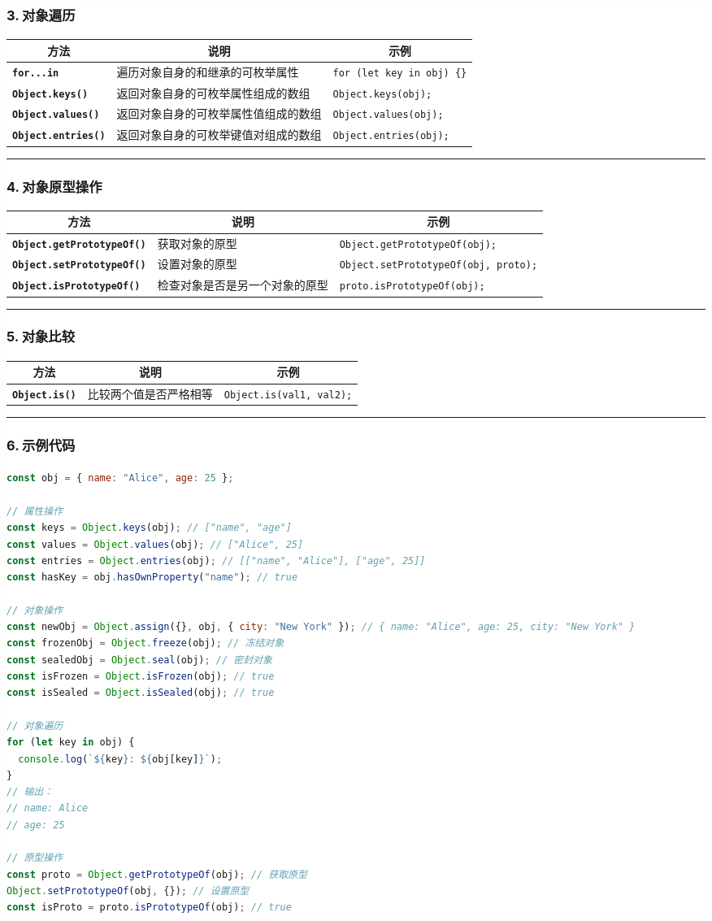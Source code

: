 
### **3. 对象遍历**
| 方法                   | 说明                                 | 示例                      |
| ---------------------- | ------------------------------------ | ------------------------- |
| **`for...in`**         | 遍历对象自身的和继承的可枚举属性     | `for (let key in obj) {}` |
| **`Object.keys()`**    | 返回对象自身的可枚举属性组成的数组   | `Object.keys(obj);`       |
| **`Object.values()`**  | 返回对象自身的可枚举属性值组成的数组 | `Object.values(obj);`     |
| **`Object.entries()`** | 返回对象自身的可枚举键值对组成的数组 | `Object.entries(obj);`    |

---

### **4. 对象原型操作**
| 方法                          | 说明                           | 示例                                 |
| ----------------------------- | ------------------------------ | ------------------------------------ |
| **`Object.getPrototypeOf()`** | 获取对象的原型                 | `Object.getPrototypeOf(obj);`        |
| **`Object.setPrototypeOf()`** | 设置对象的原型                 | `Object.setPrototypeOf(obj, proto);` |
| **`Object.isPrototypeOf()`**  | 检查对象是否是另一个对象的原型 | `proto.isPrototypeOf(obj);`          |

---

### **5. 对象比较**
| 方法              | 说明                   | 示例                     |
| ----------------- | ---------------------- | ------------------------ |
| **`Object.is()`** | 比较两个值是否严格相等 | `Object.is(val1, val2);` |

---

### **6. 示例代码**
```javascript
const obj = { name: "Alice", age: 25 };

// 属性操作
const keys = Object.keys(obj); // ["name", "age"]
const values = Object.values(obj); // ["Alice", 25]
const entries = Object.entries(obj); // [["name", "Alice"], ["age", 25]]
const hasKey = obj.hasOwnProperty("name"); // true

// 对象操作
const newObj = Object.assign({}, obj, { city: "New York" }); // { name: "Alice", age: 25, city: "New York" }
const frozenObj = Object.freeze(obj); // 冻结对象
const sealedObj = Object.seal(obj); // 密封对象
const isFrozen = Object.isFrozen(obj); // true
const isSealed = Object.isSealed(obj); // true

// 对象遍历
for (let key in obj) {
  console.log(`${key}: ${obj[key]}`);
}
// 输出：
// name: Alice
// age: 25

// 原型操作
const proto = Object.getPrototypeOf(obj); // 获取原型
Object.setPrototypeOf(obj, {}); // 设置原型
const isProto = proto.isPrototypeOf(obj); // true

```